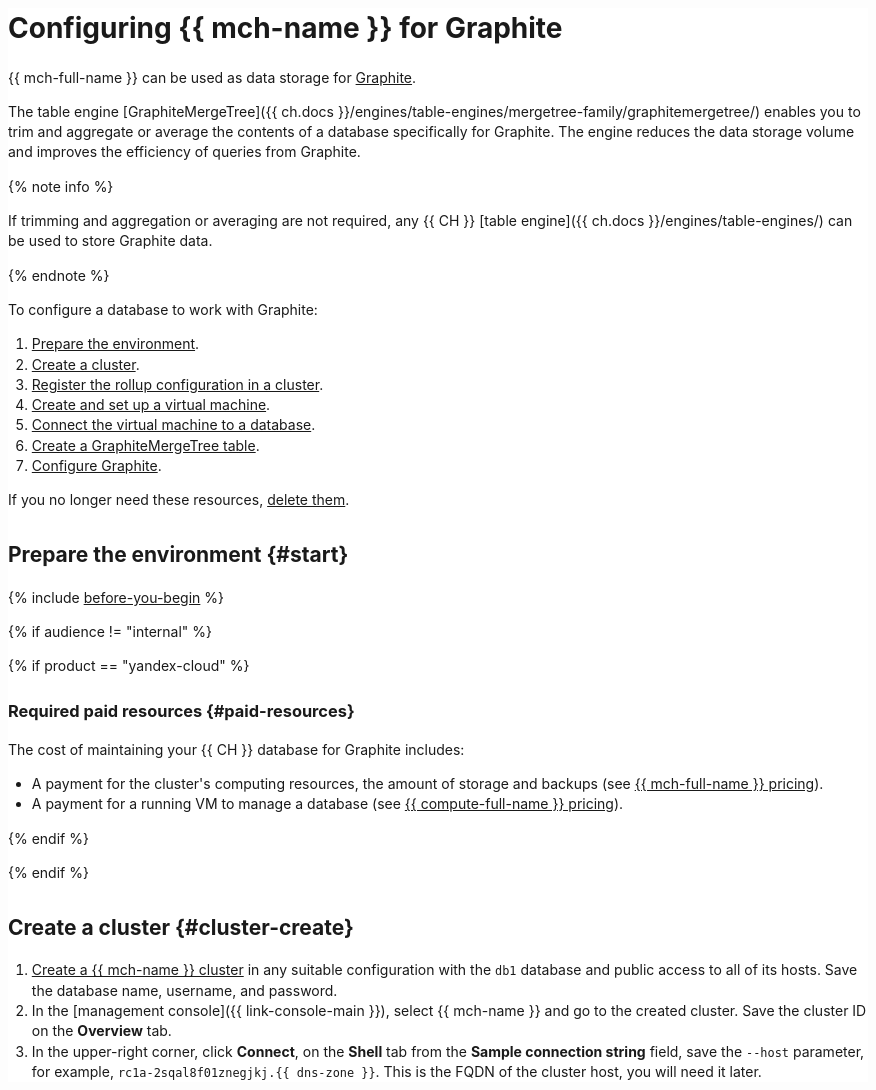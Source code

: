 # Configuring {{ mch-name }} for Graphite

{{ mch-full-name }} can be used as data storage for [Graphite](https://graphite.readthedocs.io/en/latest/index.html).

The table engine [GraphiteMergeTree]({{ ch.docs }}/engines/table-engines/mergetree-family/graphitemergetree/) enables you to trim and aggregate or average the contents of a database specifically for Graphite. The engine reduces the data storage volume and improves the efficiency of queries from Graphite.

{% note info %}

If trimming and aggregation or averaging are not required, any {{ CH }} [table engine]({{ ch.docs }}/engines/table-engines/) can be used to store Graphite data.

{% endnote %}

To configure a database to work with Graphite:
1. [Prepare the environment](#start).
1. [Create a cluster](#cluster-create).
1. [Register the rollup configuration in a cluster](#rollup-config).
1. [Create and set up a virtual machine](#VM-setup).
1. [Connect the virtual machine to a database](#cluster-connect).
1. [Create a GraphiteMergeTree table](#table-create).
1. [Configure Graphite](#graphite-setup).

If you no longer need these resources, [delete them](#clear-out).

## Prepare the environment {#start}

{% include [before-you-begin](../_tutorials_includes/before-you-begin.md) %}

{% if audience != "internal" %}

{% if product == "yandex-cloud" %}

### Required paid resources {#paid-resources}

The cost of maintaining your {{ CH }} database for Graphite includes:
* A payment for the cluster's computing resources, the amount of storage and backups (see [{{ mch-full-name }} pricing](../../managed-clickhouse/pricing.md)).
* A payment for a running VM to manage a database (see [{{ compute-full-name }} pricing](../../compute/pricing.md)).

{% endif %}

{% endif %}

## Create a cluster {#cluster-create}

1. [Create a {{ mch-name }} cluster](../../managed-clickhouse/operations/cluster-create.md) in any suitable configuration with the `db1` database and public access to all of its hosts. Save the database name, username, and password.
1. In the [management console]({{ link-console-main }}), select {{ mch-name }} and go to the created cluster. Save the cluster ID on the **Overview** tab.
1. In the upper-right corner, click **Connect**, on the **Shell** tab from the **Sample connection string** field, save the `--host` parameter, for example, `rc1a-2sqal8f01znegjkj.{{ dns-zone }}`. This is the FQDN of the cluster host, you will need it later.
